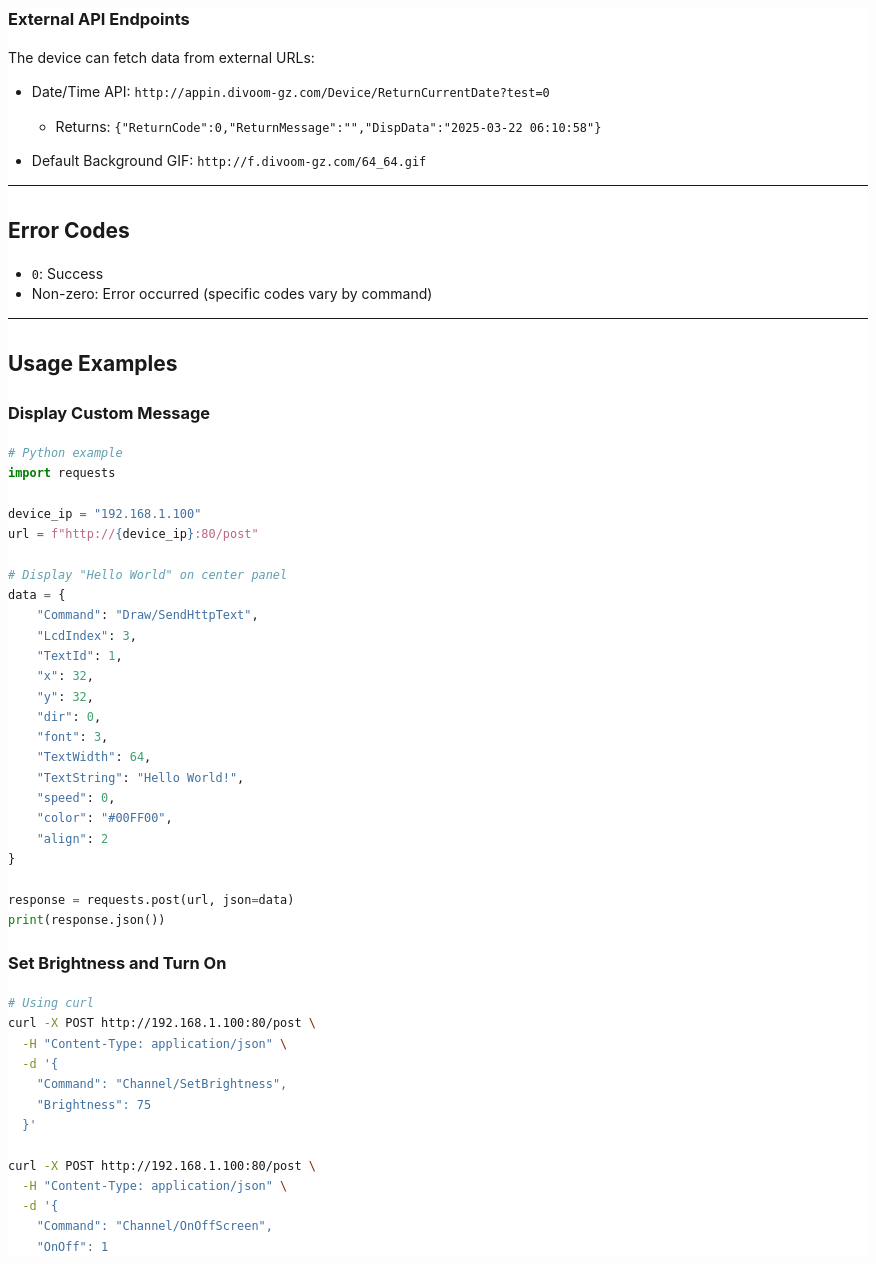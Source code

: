 ### External API Endpoints

The device can fetch data from external URLs:

- Date/Time API: `http://appin.divoom-gz.com/Device/ReturnCurrentDate?test=0`
  - Returns: `{"ReturnCode":0,"ReturnMessage":"","DispData":"2025-03-22 06:10:58"}`

- Default Background GIF: `http://f.divoom-gz.com/64_64.gif`

---

## Error Codes

- `0`: Success
- Non-zero: Error occurred (specific codes vary by command)

---

## Usage Examples

### Display Custom Message

```python
# Python example
import requests

device_ip = "192.168.1.100"
url = f"http://{device_ip}:80/post"

# Display "Hello World" on center panel
data = {
    "Command": "Draw/SendHttpText",
    "LcdIndex": 3,
    "TextId": 1,
    "x": 32,
    "y": 32,
    "dir": 0,
    "font": 3,
    "TextWidth": 64,
    "TextString": "Hello World!",
    "speed": 0,
    "color": "#00FF00",
    "align": 2
}

response = requests.post(url, json=data)
print(response.json())
```

### Set Brightness and Turn On

```bash
# Using curl
curl -X POST http://192.168.1.100:80/post \
  -H "Content-Type: application/json" \
  -d '{
    "Command": "Channel/SetBrightness",
    "Brightness": 75
  }'

curl -X POST http://192.168.1.100:80/post \
  -H "Content-Type: application/json" \
  -d '{
    "Command": "Channel/OnOffScreen",
    "OnOff": 1
```